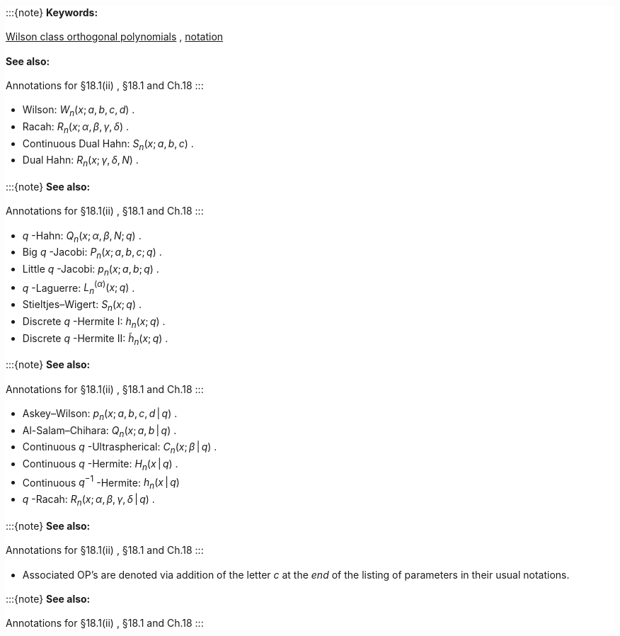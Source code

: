 :::{note}
**Keywords:**

[Wilson class orthogonal polynomials](http://dlmf.nist.gov/search/search?q=Wilson%20class%20orthogonal%20polynomials) , [notation](http://dlmf.nist.gov/search/search?q=notation)

**See also:**

Annotations for §18.1(ii) , §18.1 and Ch.18
:::

* Wilson: $W_{n}\left(x;a,b,c,d\right)$ .
* Racah: $R_{n}\left(x;\alpha,\beta,\gamma,\delta\right)$ .
* Continuous Dual Hahn: $S_{n}\left(x;a,b,c\right)$ .
* Dual Hahn: $R_{n}\left(x;\gamma,\delta,N\right)$ .

:::{note}
**See also:**

Annotations for §18.1(ii) , §18.1 and Ch.18
:::

* $q$ -Hahn: $Q_{n}\left(x;\alpha,\beta,N;q\right)$ .
* Big $q$ -Jacobi: $P_{n}\left(x;a,b,c;q\right)$ .
* Little $q$ -Jacobi: $p_{n}\left(x;a,b;q\right)$ .
* $q$ -Laguerre: $L^{(\alpha)}_{n}\left(x;q\right)$ .
* Stieltjes–Wigert: $S_{n}\left(x;q\right)$ .
* Discrete $q$ -Hermite I: $h_{n}\left(x;q\right)$ .
* Discrete $q$ -Hermite II: $\tilde{h}_{n}\left(x;q\right)$ .

:::{note}
**See also:**

Annotations for §18.1(ii) , §18.1 and Ch.18
:::

* Askey–Wilson: $p_{n}\left(x;a,b,c,d\,|\,q\right)$ .
* Al-Salam–Chihara: $Q_{n}\left(x;a,b\,|\,q\right)$ .
* Continuous $q$ -Ultraspherical: $C_{n}\left(x;\beta\,|\,q\right)$ .
* Continuous $q$ -Hermite: $H_{n}\left(x\,|\,q\right)$ .
* Continuous $q^{-1}$ -Hermite: $h_{n}\left(x\,|\,q\right)$
* $q$ -Racah: $R_{n}\left(x;\alpha,\beta,\gamma,\delta\,|\,q\right)$ .

:::{note}
**See also:**

Annotations for §18.1(ii) , §18.1 and Ch.18
:::

* Associated OP’s are denoted via addition of the letter $c$ at the *end* of the listing of parameters in their usual notations.

:::{note}
**See also:**

Annotations for §18.1(ii) , §18.1 and Ch.18
:::
